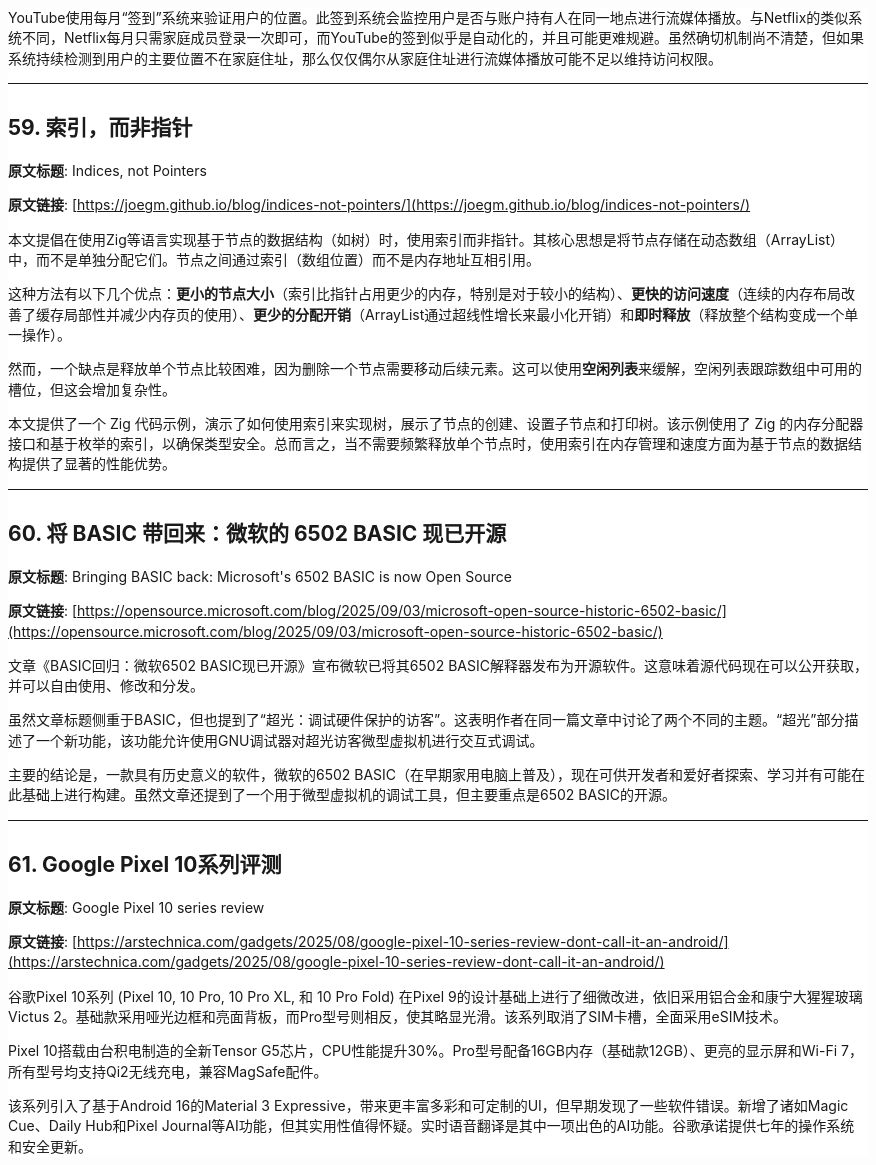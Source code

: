 YouTube使用每月“签到”系统来验证用户的位置。此签到系统会监控用户是否与账户持有人在同一地点进行流媒体播放。与Netflix的类似系统不同，Netflix每月只需家庭成员登录一次即可，而YouTube的签到似乎是自动化的，并且可能更难规避。虽然确切机制尚不清楚，但如果系统持续检测到用户的主要位置不在家庭住址，那么仅仅偶尔从家庭住址进行流媒体播放可能不足以维持访问权限。

---

## 59. 索引，而非指针

**原文标题**: Indices, not Pointers

**原文链接**: [https://joegm.github.io/blog/indices-not-pointers/](https://joegm.github.io/blog/indices-not-pointers/)

本文提倡在使用Zig等语言实现基于节点的数据结构（如树）时，使用索引而非指针。其核心思想是将节点存储在动态数组（ArrayList）中，而不是单独分配它们。节点之间通过索引（数组位置）而不是内存地址互相引用。

这种方法有以下几个优点：**更小的节点大小**（索引比指针占用更少的内存，特别是对于较小的结构）、**更快的访问速度**（连续的内存布局改善了缓存局部性并减少内存页的使用）、**更少的分配开销**（ArrayList通过超线性增长来最小化开销）和**即时释放**（释放整个结构变成一个单一操作）。

然而，一个缺点是释放单个节点比较困难，因为删除一个节点需要移动后续元素。这可以使用**空闲列表**来缓解，空闲列表跟踪数组中可用的槽位，但这会增加复杂性。

本文提供了一个 Zig 代码示例，演示了如何使用索引来实现树，展示了节点的创建、设置子节点和打印树。该示例使用了 Zig 的内存分配器接口和基于枚举的索引，以确保类型安全。总而言之，当不需要频繁释放单个节点时，使用索引在内存管理和速度方面为基于节点的数据结构提供了显著的性能优势。

---

## 60. 将 BASIC 带回来：微软的 6502 BASIC 现已开源

**原文标题**: Bringing BASIC back: Microsoft's 6502 BASIC is now Open Source

**原文链接**: [https://opensource.microsoft.com/blog/2025/09/03/microsoft-open-source-historic-6502-basic/](https://opensource.microsoft.com/blog/2025/09/03/microsoft-open-source-historic-6502-basic/)

文章《BASIC回归：微软6502 BASIC现已开源》宣布微软已将其6502 BASIC解释器发布为开源软件。这意味着源代码现在可以公开获取，并可以自由使用、修改和分发。

虽然文章标题侧重于BASIC，但也提到了“超光：调试硬件保护的访客”。这表明作者在同一篇文章中讨论了两个不同的主题。“超光”部分描述了一个新功能，该功能允许使用GNU调试器对超光访客微型虚拟机进行交互式调试。

主要的结论是，一款具有历史意义的软件，微软的6502 BASIC（在早期家用电脑上普及），现在可供开发者和爱好者探索、学习并有可能在此基础上进行构建。虽然文章还提到了一个用于微型虚拟机的调试工具，但主要重点是6502 BASIC的开源。

---

## 61. Google Pixel 10系列评测

**原文标题**: Google Pixel 10 series review

**原文链接**: [https://arstechnica.com/gadgets/2025/08/google-pixel-10-series-review-dont-call-it-an-android/](https://arstechnica.com/gadgets/2025/08/google-pixel-10-series-review-dont-call-it-an-android/)

谷歌Pixel 10系列 (Pixel 10, 10 Pro, 10 Pro XL, 和 10 Pro Fold) 在Pixel 9的设计基础上进行了细微改进，依旧采用铝合金和康宁大猩猩玻璃Victus 2。基础款采用哑光边框和亮面背板，而Pro型号则相反，使其略显光滑。该系列取消了SIM卡槽，全面采用eSIM技术。

Pixel 10搭载由台积电制造的全新Tensor G5芯片，CPU性能提升30%。Pro型号配备16GB内存（基础款12GB）、更亮的显示屏和Wi-Fi 7，所有型号均支持Qi2无线充电，兼容MagSafe配件。

该系列引入了基于Android 16的Material 3 Expressive，带来更丰富多彩和可定制的UI，但早期发现了一些软件错误。新增了诸如Magic Cue、Daily Hub和Pixel Journal等AI功能，但其实用性值得怀疑。实时语音翻译是其中一项出色的AI功能。谷歌承诺提供七年的操作系统和安全更新。
